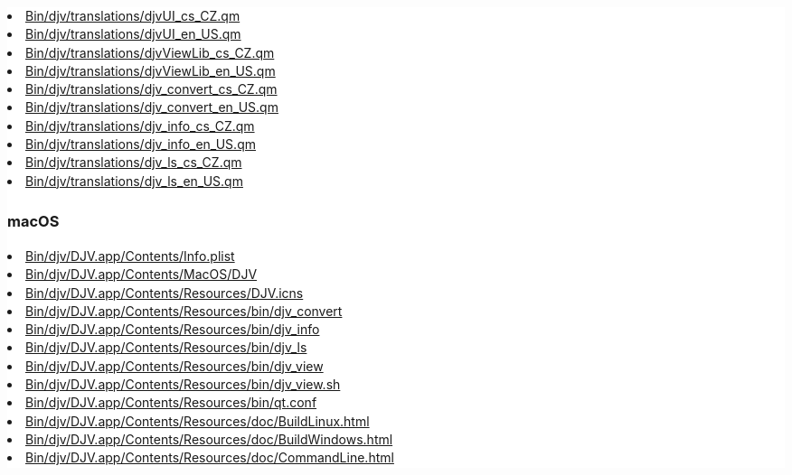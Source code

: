 <li><a href="https://gitlab.com/WeSuckLess/Reactor/-/blob/master/Atoms/com.DarbyJohnston.DJV/Linux/Bin/djv/translations/djvUI_cs_CZ.qm?ref_type=heads">Bin/djv/translations/djvUI_cs_CZ.qm</a></li>
<li><a href="https://gitlab.com/WeSuckLess/Reactor/-/blob/master/Atoms/com.DarbyJohnston.DJV/Linux/Bin/djv/translations/djvUI_en_US.qm?ref_type=heads">Bin/djv/translations/djvUI_en_US.qm</a></li>
<li><a href="https://gitlab.com/WeSuckLess/Reactor/-/blob/master/Atoms/com.DarbyJohnston.DJV/Linux/Bin/djv/translations/djvViewLib_cs_CZ.qm?ref_type=heads">Bin/djv/translations/djvViewLib_cs_CZ.qm</a></li>
<li><a href="https://gitlab.com/WeSuckLess/Reactor/-/blob/master/Atoms/com.DarbyJohnston.DJV/Linux/Bin/djv/translations/djvViewLib_en_US.qm?ref_type=heads">Bin/djv/translations/djvViewLib_en_US.qm</a></li>
<li><a href="https://gitlab.com/WeSuckLess/Reactor/-/blob/master/Atoms/com.DarbyJohnston.DJV/Linux/Bin/djv/translations/djv_convert_cs_CZ.qm?ref_type=heads">Bin/djv/translations/djv_convert_cs_CZ.qm</a></li>
<li><a href="https://gitlab.com/WeSuckLess/Reactor/-/blob/master/Atoms/com.DarbyJohnston.DJV/Linux/Bin/djv/translations/djv_convert_en_US.qm?ref_type=heads">Bin/djv/translations/djv_convert_en_US.qm</a></li>
<li><a href="https://gitlab.com/WeSuckLess/Reactor/-/blob/master/Atoms/com.DarbyJohnston.DJV/Linux/Bin/djv/translations/djv_info_cs_CZ.qm?ref_type=heads">Bin/djv/translations/djv_info_cs_CZ.qm</a></li>
<li><a href="https://gitlab.com/WeSuckLess/Reactor/-/blob/master/Atoms/com.DarbyJohnston.DJV/Linux/Bin/djv/translations/djv_info_en_US.qm?ref_type=heads">Bin/djv/translations/djv_info_en_US.qm</a></li>
<li><a href="https://gitlab.com/WeSuckLess/Reactor/-/blob/master/Atoms/com.DarbyJohnston.DJV/Linux/Bin/djv/translations/djv_ls_cs_CZ.qm?ref_type=heads">Bin/djv/translations/djv_ls_cs_CZ.qm</a></li>
<li><a href="https://gitlab.com/WeSuckLess/Reactor/-/blob/master/Atoms/com.DarbyJohnston.DJV/Linux/Bin/djv/translations/djv_ls_en_US.qm?ref_type=heads">Bin/djv/translations/djv_ls_en_US.qm</a></li>

### macOS

<li><a href="https://gitlab.com/WeSuckLess/Reactor/-/blob/master/Atoms/com.DarbyJohnston.DJV/Mac/Bin/djv/DJV.app/Contents/Info.plist?ref_type=heads">Bin/djv/DJV.app/Contents/Info.plist</a></li>
<li><a href="https://gitlab.com/WeSuckLess/Reactor/-/blob/master/Atoms/com.DarbyJohnston.DJV/Mac/Bin/djv/DJV.app/Contents/MacOS/DJV?ref_type=heads">Bin/djv/DJV.app/Contents/MacOS/DJV</a></li>
<li><a href="https://gitlab.com/WeSuckLess/Reactor/-/blob/master/Atoms/com.DarbyJohnston.DJV/Mac/Bin/djv/DJV.app/Contents/Resources/DJV.icns?ref_type=heads">Bin/djv/DJV.app/Contents/Resources/DJV.icns</a></li>
<li><a href="https://gitlab.com/WeSuckLess/Reactor/-/blob/master/Atoms/com.DarbyJohnston.DJV/Mac/Bin/djv/DJV.app/Contents/Resources/bin/djv_convert?ref_type=heads">Bin/djv/DJV.app/Contents/Resources/bin/djv_convert</a></li>
<li><a href="https://gitlab.com/WeSuckLess/Reactor/-/blob/master/Atoms/com.DarbyJohnston.DJV/Mac/Bin/djv/DJV.app/Contents/Resources/bin/djv_info?ref_type=heads">Bin/djv/DJV.app/Contents/Resources/bin/djv_info</a></li>
<li><a href="https://gitlab.com/WeSuckLess/Reactor/-/blob/master/Atoms/com.DarbyJohnston.DJV/Mac/Bin/djv/DJV.app/Contents/Resources/bin/djv_ls?ref_type=heads">Bin/djv/DJV.app/Contents/Resources/bin/djv_ls</a></li>
<li><a href="https://gitlab.com/WeSuckLess/Reactor/-/blob/master/Atoms/com.DarbyJohnston.DJV/Mac/Bin/djv/DJV.app/Contents/Resources/bin/djv_view?ref_type=heads">Bin/djv/DJV.app/Contents/Resources/bin/djv_view</a></li>
<li><a href="https://gitlab.com/WeSuckLess/Reactor/-/blob/master/Atoms/com.DarbyJohnston.DJV/Mac/Bin/djv/DJV.app/Contents/Resources/bin/djv_view.sh?ref_type=heads">Bin/djv/DJV.app/Contents/Resources/bin/djv_view.sh</a></li>
<li><a href="https://gitlab.com/WeSuckLess/Reactor/-/blob/master/Atoms/com.DarbyJohnston.DJV/Mac/Bin/djv/DJV.app/Contents/Resources/bin/qt.conf?ref_type=heads">Bin/djv/DJV.app/Contents/Resources/bin/qt.conf</a></li>
<li><a href="https://gitlab.com/WeSuckLess/Reactor/-/blob/master/Atoms/com.DarbyJohnston.DJV/Mac/Bin/djv/DJV.app/Contents/Resources/doc/BuildLinux.html?ref_type=heads">Bin/djv/DJV.app/Contents/Resources/doc/BuildLinux.html</a></li>
<li><a href="https://gitlab.com/WeSuckLess/Reactor/-/blob/master/Atoms/com.DarbyJohnston.DJV/Mac/Bin/djv/DJV.app/Contents/Resources/doc/BuildWindows.html?ref_type=heads">Bin/djv/DJV.app/Contents/Resources/doc/BuildWindows.html</a></li>
<li><a href="https://gitlab.com/WeSuckLess/Reactor/-/blob/master/Atoms/com.DarbyJohnston.DJV/Mac/Bin/djv/DJV.app/Contents/Resources/doc/CommandLine.html?ref_type=heads">Bin/djv/DJV.app/Contents/Resources/doc/CommandLine.html</a></li>
